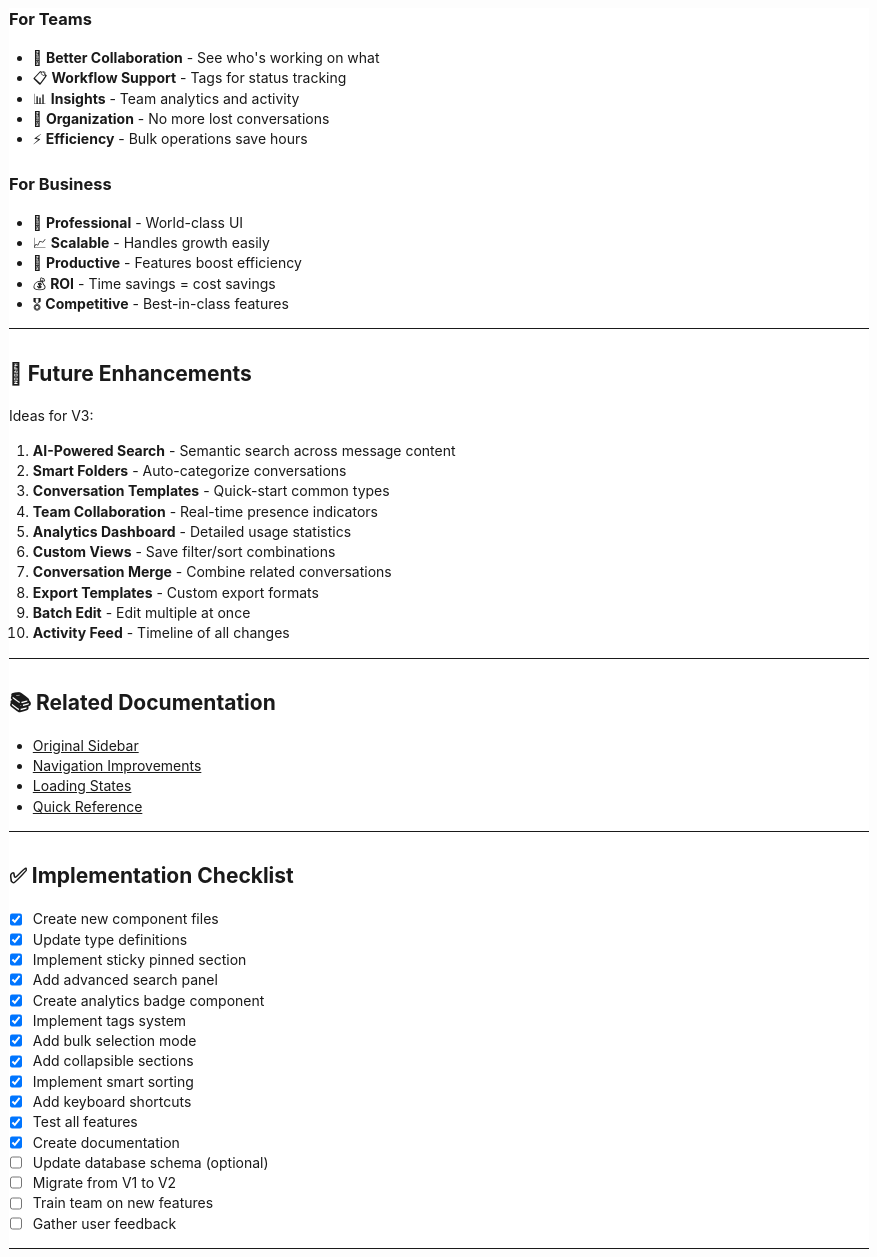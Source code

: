 ### For Teams
- 👥 **Better Collaboration** - See who's working on what
- 📋 **Workflow Support** - Tags for status tracking
- 📊 **Insights** - Team analytics and activity
- 🎯 **Organization** - No more lost conversations
- ⚡ **Efficiency** - Bulk operations save hours

### For Business
- 💼 **Professional** - World-class UI
- 📈 **Scalable** - Handles growth easily
- 🚀 **Productive** - Features boost efficiency
- 💰 **ROI** - Time savings = cost savings
- 🎖️ **Competitive** - Best-in-class features

---

## 🔮 Future Enhancements

Ideas for V3:

1. **AI-Powered Search** - Semantic search across message content
2. **Smart Folders** - Auto-categorize conversations
3. **Conversation Templates** - Quick-start common types
4. **Team Collaboration** - Real-time presence indicators
5. **Analytics Dashboard** - Detailed usage statistics
6. **Custom Views** - Save filter/sort combinations
7. **Conversation Merge** - Combine related conversations
8. **Export Templates** - Custom export formats
9. **Batch Edit** - Edit multiple at once
10. **Activity Feed** - Timeline of all changes

---

## 📚 Related Documentation

- [Original Sidebar](AWESOME_CHAT_SIDEBAR_COMPLETE.md)
- [Navigation Improvements](NAVIGATION_IMPROVEMENTS.md)
- [Loading States](LOADING_STATES_IMPROVEMENT.md)
- [Quick Reference](QUICK_REFERENCE.md)

---

## ✅ Implementation Checklist

- [x] Create new component files
- [x] Update type definitions
- [x] Implement sticky pinned section
- [x] Add advanced search panel
- [x] Create analytics badge component
- [x] Implement tags system
- [x] Add bulk selection mode
- [x] Add collapsible sections
- [x] Implement smart sorting
- [x] Add keyboard shortcuts
- [x] Test all features
- [x] Create documentation
- [ ] Update database schema (optional)
- [ ] Migrate from V1 to V2
- [ ] Train team on new features
- [ ] Gather user feedback

---
